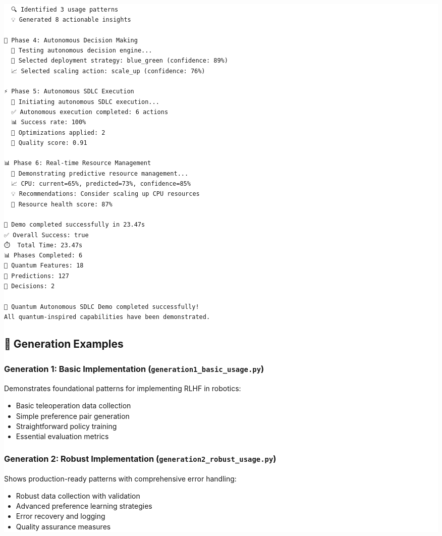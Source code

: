 ```
  🔍 Identified 3 usage patterns
  💡 Generated 8 actionable insights

🧠 Phase 4: Autonomous Decision Making
  🤖 Testing autonomous decision engine...
  🎯 Selected deployment strategy: blue_green (confidence: 89%)
  📈 Selected scaling action: scale_up (confidence: 76%)

⚡ Phase 5: Autonomous SDLC Execution
  🔄 Initiating autonomous SDLC execution...
  ✅ Autonomous execution completed: 6 actions
  📊 Success rate: 100%
  🔧 Optimizations applied: 2
  🎯 Quality score: 0.91

📊 Phase 6: Real-time Resource Management
  💾 Demonstrating predictive resource management...
  📈 CPU: current=65%, predicted=73%, confidence=85%
  💡 Recommendations: Consider scaling up CPU resources
  💚 Resource health score: 87%

🎉 Demo completed successfully in 23.47s
✅ Overall Success: true
⏱️  Total Time: 23.47s
📊 Phases Completed: 6
🌟 Quantum Features: 18
🔮 Predictions: 127
🤖 Decisions: 2

🎊 Quantum Autonomous SDLC Demo completed successfully!
All quantum-inspired capabilities have been demonstrated.
```

## 🎯 Generation Examples

### Generation 1: Basic Implementation (`generation1_basic_usage.py`)
Demonstrates foundational patterns for implementing RLHF in robotics:
- Basic teleoperation data collection
- Simple preference pair generation
- Straightforward policy training
- Essential evaluation metrics

### Generation 2: Robust Implementation (`generation2_robust_usage.py`)  
Shows production-ready patterns with comprehensive error handling:
- Robust data collection with validation
- Advanced preference learning strategies
- Error recovery and logging
- Quality assurance measures
